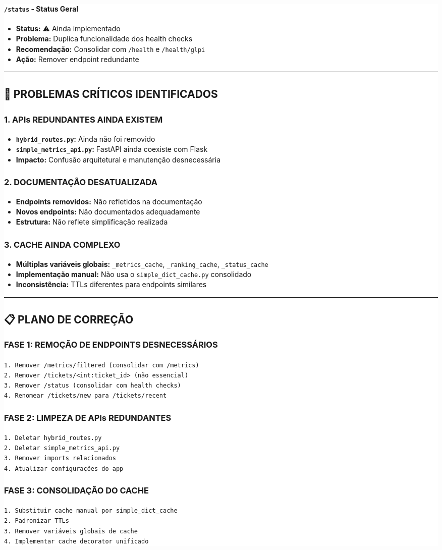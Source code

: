 #### `/status` - Status Geral
- **Status:** ⚠️ Ainda implementado
- **Problema:** Duplica funcionalidade dos health checks
- **Recomendação:** Consolidar com `/health` e `/health/glpi`
- **Ação:** Remover endpoint redundante

---

## 🚨 PROBLEMAS CRÍTICOS IDENTIFICADOS

### 1. APIs REDUNDANTES AINDA EXISTEM
- **`hybrid_routes.py`:** Ainda não foi removido
- **`simple_metrics_api.py`:** FastAPI ainda coexiste com Flask
- **Impacto:** Confusão arquitetural e manutenção desnecessária

### 2. DOCUMENTAÇÃO DESATUALIZADA
- **Endpoints removidos:** Não refletidos na documentação
- **Novos endpoints:** Não documentados adequadamente
- **Estrutura:** Não reflete simplificação realizada

### 3. CACHE AINDA COMPLEXO
- **Múltiplas variáveis globais:** `_metrics_cache`, `_ranking_cache`, `_status_cache`
- **Implementação manual:** Não usa o `simple_dict_cache.py` consolidado
- **Inconsistência:** TTLs diferentes para endpoints similares

---

## 📋 PLANO DE CORREÇÃO

### FASE 1: REMOÇÃO DE ENDPOINTS DESNECESSÁRIOS
```
1. Remover /metrics/filtered (consolidar com /metrics)
2. Remover /tickets/<int:ticket_id> (não essencial)
3. Remover /status (consolidar com health checks)
4. Renomear /tickets/new para /tickets/recent
```

### FASE 2: LIMPEZA DE APIs REDUNDANTES
```
1. Deletar hybrid_routes.py
2. Deletar simple_metrics_api.py
3. Remover imports relacionados
4. Atualizar configurações do app
```

### FASE 3: CONSOLIDAÇÃO DO CACHE
```
1. Substituir cache manual por simple_dict_cache
2. Padronizar TTLs
3. Remover variáveis globais de cache
4. Implementar cache decorator unificado
```
